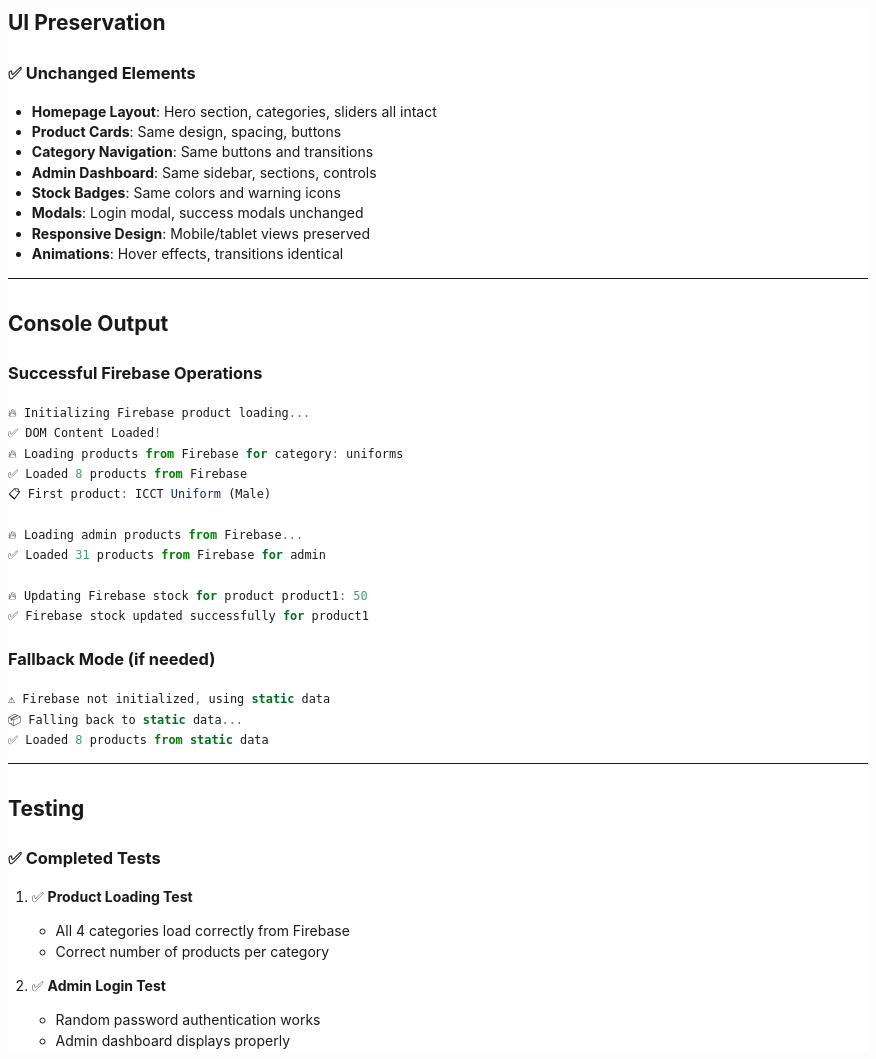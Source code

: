 
## UI Preservation

### ✅ Unchanged Elements

- **Homepage Layout**: Hero section, categories, sliders all intact
- **Product Cards**: Same design, spacing, buttons
- **Category Navigation**: Same buttons and transitions
- **Admin Dashboard**: Same sidebar, sections, controls
- **Stock Badges**: Same colors and warning icons
- **Modals**: Login modal, success modals unchanged
- **Responsive Design**: Mobile/tablet views preserved
- **Animations**: Hover effects, transitions identical

---

## Console Output

### Successful Firebase Operations
```javascript
🔥 Initializing Firebase product loading...
✅ DOM Content Loaded!
🔥 Loading products from Firebase for category: uniforms
✅ Loaded 8 products from Firebase
📋 First product: ICCT Uniform (Male)

🔥 Loading admin products from Firebase...
✅ Loaded 31 products from Firebase for admin

🔥 Updating Firebase stock for product product1: 50
✅ Firebase stock updated successfully for product1
```

### Fallback Mode (if needed)
```javascript
⚠️ Firebase not initialized, using static data
📦 Falling back to static data...
✅ Loaded 8 products from static data
```

---

## Testing

### ✅ Completed Tests

1. ✅ **Product Loading Test**
   - All 4 categories load correctly from Firebase
   - Correct number of products per category

2. ✅ **Admin Login Test**
   - Random password authentication works
   - Admin dashboard displays properly
